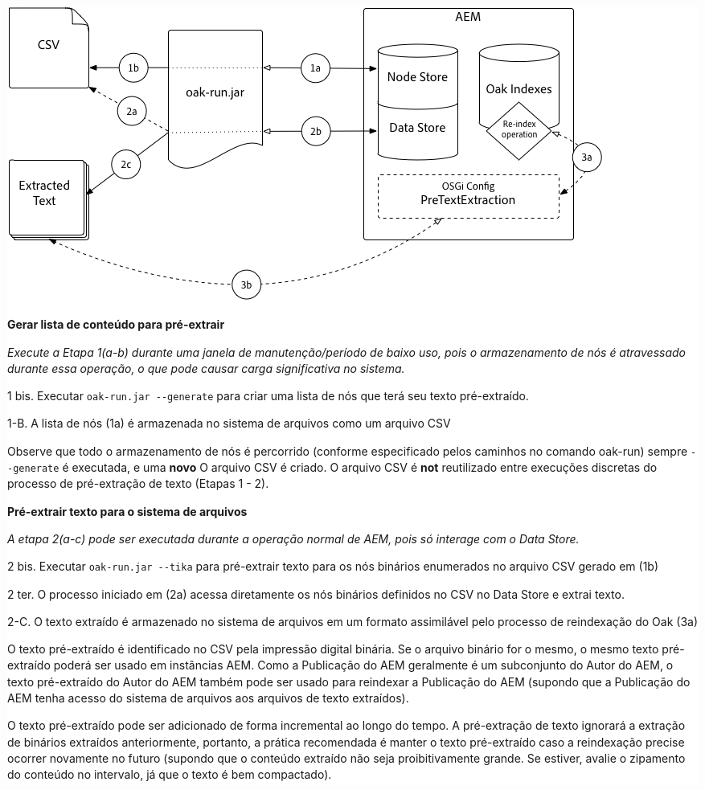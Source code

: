 ![Fluxo do processo de pré-extração de texto](assets/chlimage_1-139.png)

**Gerar lista de conteúdo para pré-extrair**

*Execute a Etapa 1(a-b) durante uma janela de manutenção/período de baixo uso, pois o armazenamento de nós é atravessado durante essa operação, o que pode causar carga significativa no sistema.*

1 bis. Executar `oak-run.jar --generate` para criar uma lista de nós que terá seu texto pré-extraído.

1-B. A lista de nós (1a) é armazenada no sistema de arquivos como um arquivo CSV

Observe que todo o armazenamento de nós é percorrido (conforme especificado pelos caminhos no comando oak-run) sempre `--generate` é executada, e uma **novo** O arquivo CSV é criado. O arquivo CSV é **not** reutilizado entre execuções discretas do processo de pré-extração de texto (Etapas 1 - 2).

**Pré-extrair texto para o sistema de arquivos**

*A etapa 2(a-c) pode ser executada durante a operação normal de AEM, pois só interage com o Data Store.*

2 bis. Executar `oak-run.jar --tika` para pré-extrair texto para os nós binários enumerados no arquivo CSV gerado em (1b)

2 ter. O processo iniciado em (2a) acessa diretamente os nós binários definidos no CSV no Data Store e extrai texto.

2-C.  O texto extraído é armazenado no sistema de arquivos em um formato assimilável pelo processo de reindexação do Oak (3a)

O texto pré-extraído é identificado no CSV pela impressão digital binária. Se o arquivo binário for o mesmo, o mesmo texto pré-extraído poderá ser usado em instâncias AEM. Como a Publicação do AEM geralmente é um subconjunto do Autor do AEM, o texto pré-extraído do Autor do AEM também pode ser usado para reindexar a Publicação do AEM (supondo que a Publicação do AEM tenha acesso do sistema de arquivos aos arquivos de texto extraídos).

O texto pré-extraído pode ser adicionado de forma incremental ao longo do tempo. A pré-extração de texto ignorará a extração de binários extraídos anteriormente, portanto, a prática recomendada é manter o texto pré-extraído caso a reindexação precise ocorrer novamente no futuro (supondo que o conteúdo extraído não seja proibitivamente grande. Se estiver, avalie o zipamento do conteúdo no intervalo, já que o texto é bem compactado).
